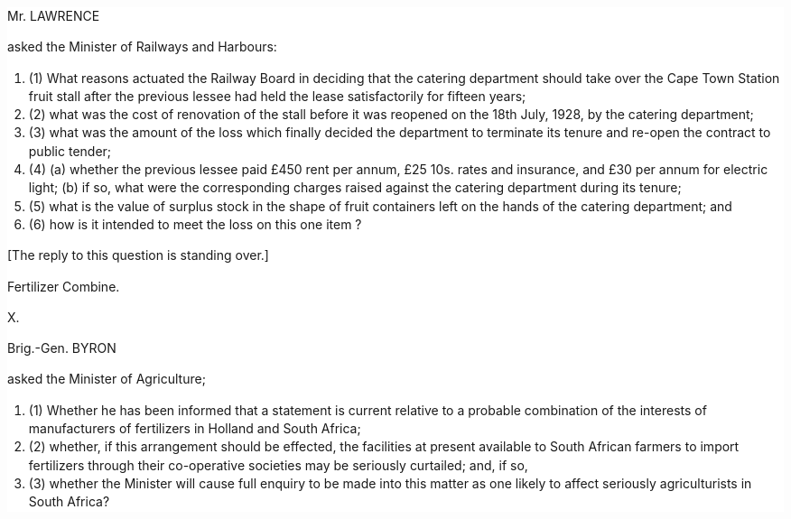 <from>Mr. LAWRENCE</from>

<p>asked the Minister of Railways and Harbours:</p>

<ol>

<li>(1) What reasons actuated the Railway Board in deciding that the catering department should take over the Cape Town Station fruit stall after the previous lessee had held the lease satisfactorily for fifteen years;</li>

<li>(2) what was the cost of renovation of the stall before it was reopened on the 18th July, 1928, by the catering department;</li>

<li>(3) what was the amount of the loss which finally decided the department to terminate its tenure and re-open the contract to public tender;</li>

<li>(4) (a) whether the previous lessee paid &#x00A3;450 rent per annum, &#x00A3;25 10s. rates and insurance, <span class="col_793-794" refersTo="page_0466"/> and &#x00A3;30 per annum for electric light; (b) if so, what were the corresponding charges raised against the catering department during its tenure;</li>

<li>(5) what is the value of surplus stock in the shape of fruit containers left on the hands of the catering department; and</li>

<li>(6) how is it intended to meet the loss on this one item &#x003F;</li>

</ol>

</question>

<answer by="#minister_of_railways_and_harbours" to="#lawrence">

<p>[The reply to this question is standing over.]</p>

</answer>

</oralStatements>

<oralStatements>

<heading>Fertilizer Combine.</heading>

<question by="#byron" to="#minister_of_agriculture">

<num>X.</num>

<from>Brig.-Gen. BYRON</from>

<p>asked the Minister of Agriculture;</p>

<ol>

<li>(1) Whether he has been informed that a statement is current relative to a probable combination of the interests of manufacturers of fertilizers in Holland and South Africa;</li>

<li>(2) whether, if this arrangement should be effected, the facilities at present available to South African farmers to import fertilizers through their co-operative societies may be seriously curtailed; and, if so,</li>

<li>(3) whether the Minister will cause full enquiry to be made into this matter as one likely to affect seriously agriculturists in South Africa&#x003F;</li>
